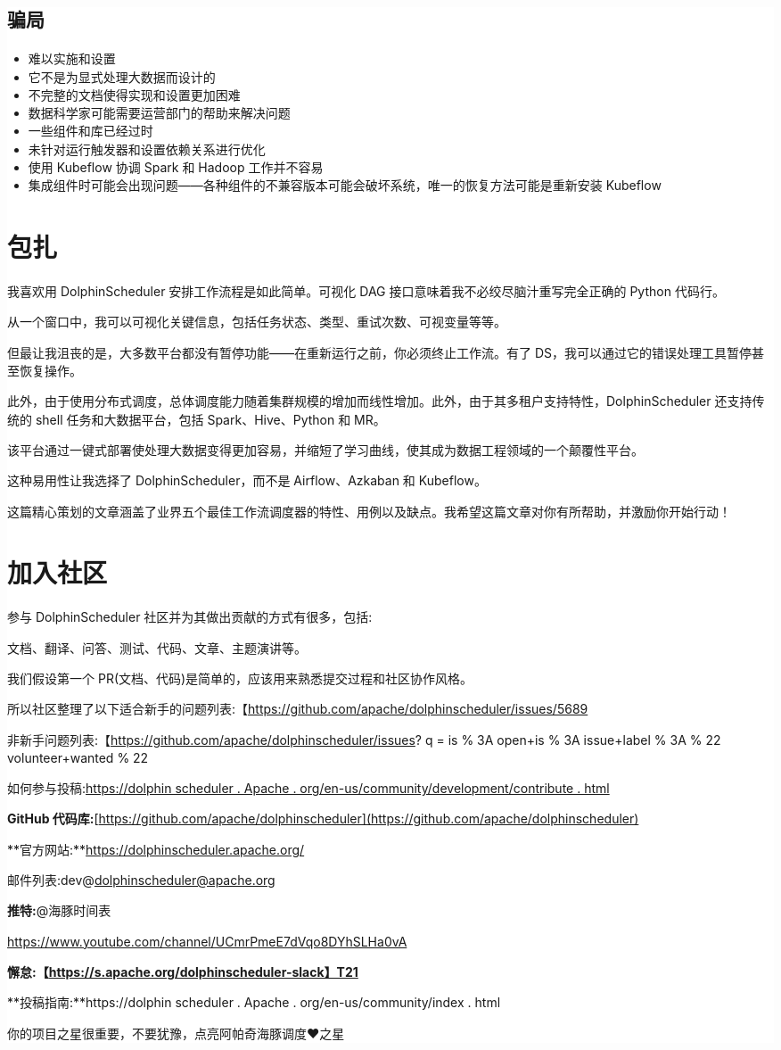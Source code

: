 ## 骗局

*   难以实施和设置
*   它不是为显式处理大数据而设计的
*   不完整的文档使得实现和设置更加困难
*   数据科学家可能需要运营部门的帮助来解决问题
*   一些组件和库已经过时
*   未针对运行触发器和设置依赖关系进行优化
*   使用 Kubeflow 协调 Spark 和 Hadoop 工作并不容易
*   集成组件时可能会出现问题——各种组件的不兼容版本可能会破坏系统，唯一的恢复方法可能是重新安装 Kubeflow

# 包扎

我喜欢用 DolphinScheduler 安排工作流程是如此简单。可视化 DAG 接口意味着我不必绞尽脑汁重写完全正确的 Python 代码行。

从一个窗口中，我可以可视化关键信息，包括任务状态、类型、重试次数、可视变量等等。

但最让我沮丧的是，大多数平台都没有暂停功能——在重新运行之前，你必须终止工作流。有了 DS，我可以通过它的错误处理工具暂停甚至恢复操作。

此外，由于使用分布式调度，总体调度能力随着集群规模的增加而线性增加。此外，由于其多租户支持特性，DolphinScheduler 还支持传统的 shell 任务和大数据平台，包括 Spark、Hive、Python 和 MR。

该平台通过一键式部署使处理大数据变得更加容易，并缩短了学习曲线，使其成为数据工程领域的一个颠覆性平台。

这种易用性让我选择了 DolphinScheduler，而不是 Airflow、Azkaban 和 Kubeflow。

这篇精心策划的文章涵盖了业界五个最佳工作流调度器的特性、用例以及缺点。我希望这篇文章对你有所帮助，并激励你开始行动！

# 加入社区

参与 DolphinScheduler 社区并为其做出贡献的方式有很多，包括:

文档、翻译、问答、测试、代码、文章、主题演讲等。

我们假设第一个 PR(文档、代码)是简单的，应该用来熟悉提交过程和社区协作风格。

所以社区整理了以下适合新手的问题列表:【https://github.com/apache/dolphinscheduler/issues/5689

非新手问题列表:【https://github.com/apache/dolphinscheduler/issues? q = is % 3A open+is % 3A issue+label % 3A % 22 volunteer+wanted % 22

如何参与投稿:[https://dolphin scheduler . Apache . org/en-us/community/development/contribute . html](https://dolphinscheduler.apache.org/en-us/community/development/contribute.html)

**GitHub 代码库:**[https://github.com/apache/dolphinscheduler](https://github.com/apache/dolphinscheduler)

**官方网站:**https://dolphinscheduler.apache.org/

邮件列表:dev@dolphinscheduler@apache.org

**推特:**@海豚时间表

https://www.youtube.com/channel/UCmrPmeE7dVqo8DYhSLHa0vA

**懈怠:【https://s.apache.org/dolphinscheduler-slack】T21**

**投稿指南:**https://dolphin scheduler . Apache . org/en-us/community/index . html

你的项目之星很重要，不要犹豫，点亮阿帕奇海豚调度❤️之星